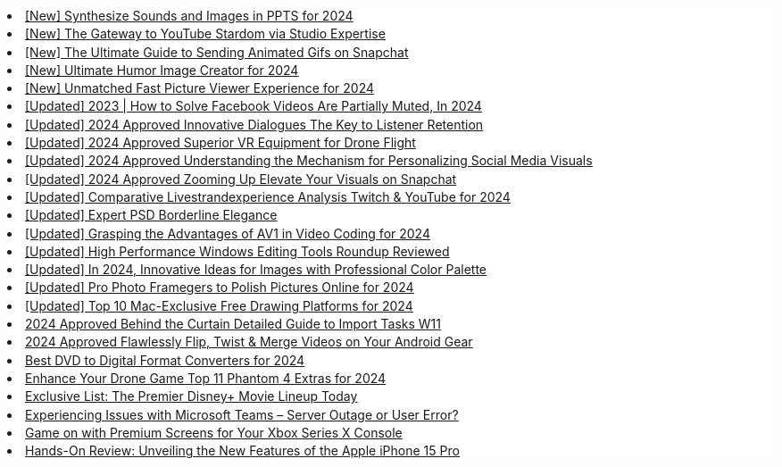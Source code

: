 <li><a href="https://article-knowledge.techidaily.com/new-synthesize-sounds-and-images-in-ppts-for-2024/"><u>[New] Synthesize Sounds and Images in PPTS for 2024</u></a></li>
<li><a href="https://facebook-record-videos.techidaily.com/new-the-gateway-to-youtube-stardom-via-studio-expertise/"><u>[New] The Gateway to YouTube Stardom via Studio Expertise</u></a></li>
<li><a href="https://snapchat-videos.techidaily.com/new-the-ultimate-guide-to-sending-animated-gifs-on-snapchat/"><u>[New] The Ultimate Guide to Sending Animated Gifs on Snapchat</u></a></li>
<li><a href="https://article-knowledge.techidaily.com/new-ultimate-humor-image-creator-for-2024/"><u>[New] Ultimate Humor Image Creator for 2024</u></a></li>
<li><a href="https://article-knowledge.techidaily.com/new-unmatched-fast-picture-viewer-experience-for-2024/"><u>[New] Unmatched Fast Picture Viewer Experience for 2024</u></a></li>
<li><a href="https://facebook-video-content.techidaily.com/updated-2023-how-to-solve-facebook-videos-are-partially-muted-in-2024/"><u>[Updated] 2023 | How to Solve Facebook Videos Are Partially Muted, In 2024</u></a></li>
<li><a href="https://article-knowledge.techidaily.com/updated-2024-approved-innovative-dialogues-the-key-to-listener-retention/"><u>[Updated] 2024 Approved  Innovative Dialogues  The Key to Listener Retention</u></a></li>
<li><a href="https://article-knowledge.techidaily.com/updated-2024-approved-superior-vr-equipment-for-drone-flight/"><u>[Updated] 2024 Approved  Superior VR Equipment for Drone Flight</u></a></li>
<li><a href="https://facebook-video-content.techidaily.com/updated-2024-approved-understanding-the-mechanism-for-personalizing-social-media-visuals/"><u>[Updated] 2024 Approved  Understanding the Mechanism for Personalizing Social Media Visuals</u></a></li>
<li><a href="https://article-knowledge.techidaily.com/updated-2024-approved-zooming-up-elevate-your-visuals-on-snapchat/"><u>[Updated] 2024 Approved  Zooming Up  Elevate Your Visuals on Snapchat</u></a></li>
<li><a href="https://article-knowledge.techidaily.com/updated-comparative-livestrandexperience-analysis-twitch-and-youtube-for-2024/"><u>[Updated] Comparative Livestrandexperience Analysis  Twitch & YouTube for 2024</u></a></li>
<li><a href="https://article-knowledge.techidaily.com/updated-expert-psd-borderline-elegance/"><u>[Updated] Expert PSD Borderline Elegance</u></a></li>
<li><a href="https://article-knowledge.techidaily.com/updated-grasping-the-advantages-of-av1-in-video-coding-for-2024/"><u>[Updated] Grasping the Advantages of AV1 in Video Coding for 2024</u></a></li>
<li><a href="https://article-knowledge.techidaily.com/updated-high-performance-windows-editing-tools-roundup-reviewed/"><u>[Updated] High Performance Windows Editing Tools Roundup Reviewed</u></a></li>
<li><a href="https://article-knowledge.techidaily.com/updated-in-2024-innovative-ideas-for-images-with-professional-color-palette/"><u>[Updated] In 2024, Innovative Ideas for Images with Professional Color Palette</u></a></li>
<li><a href="https://article-knowledge.techidaily.com/updated-pro-photo-framegers-to-polish-pictures-online-for-2024/"><u>[Updated] Pro Photo Framegers to Polish Pictures Online for 2024</u></a></li>
<li><a href="https://article-knowledge.techidaily.com/updated-top-10-mac-exclusive-free-drawing-platforms-for-2024/"><u>[Updated] Top 10 Mac-Exclusive Free Drawing Platforms for 2024</u></a></li>
<li><a href="https://extra-lessons.techidaily.com/2024-approved-behind-the-curtain-detailed-guide-to-import-tasks-w11/"><u>2024 Approved  Behind the Curtain  Detailed Guide to Import Tasks W11</u></a></li>
<li><a href="https://article-helps.techidaily.com/2024-approved-flawlessly-flip-twist-and-merge-videos-on-your-android-gear/"><u>2024 Approved  Flawlessly Flip, Twist & Merge Videos on Your Android Gear</u></a></li>
<li><a href="https://ai-vdieo-software.techidaily.com/best-dvd-to-digital-format-converters-for-2024/"><u>Best DVD to Digital Format Converters for 2024</u></a></li>
<li><a href="https://article-knowledge.techidaily.com/enhance-your-drone-game-top-11-phantom-4-extras-for-2024/"><u>Enhance Your Drone Game  Top 11 Phantom 4 Extras for 2024</u></a></li>
<li><a href="https://technical-tips.techidaily.com/exclusive-list-the-premier-disneyplus-movie-lineup-today/"><u>Exclusive List: The Premier Disney+ Movie Lineup Today</u></a></li>
<li><a href="https://tech-recovery.techidaily.com/experiencing-issues-with-microsoft-teams-server-outage-or-user-error/"><u>Experiencing Issues with Microsoft Teams – Server Outage or User Error?</u></a></li>
<li><a href="https://article-knowledge.techidaily.com/game-on-with-premium-screens-for-your-xbox-series-x-console/"><u>Game on with Premium Screens for Your Xbox Series X Console</u></a></li>
<li><a href="https://buynow-tips.techidaily.com/hands-on-review-unveiling-the-new-features-of-the-apple-iphone-15-pro/"><u>Hands-On Review: Unveiling the New Features of the Apple iPhone 15 Pro</u></a></li>